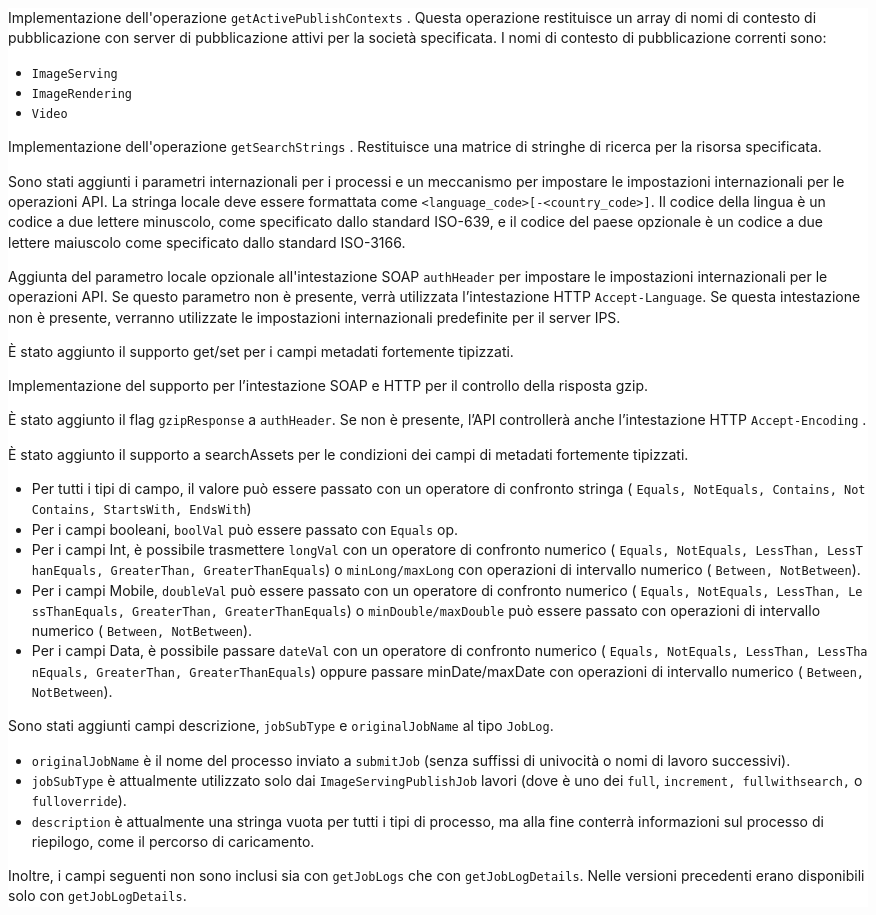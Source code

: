 Implementazione dell&#39;operazione `getActivePublishContexts` . Questa operazione restituisce un array di nomi di contesto di pubblicazione con server di pubblicazione attivi per la società specificata. I nomi di contesto di pubblicazione correnti sono:

* `ImageServing`
* `ImageRendering`
* `Video`

Implementazione dell&#39;operazione `getSearchStrings` . Restituisce una matrice di stringhe di ricerca per la risorsa specificata.

Sono stati aggiunti i parametri internazionali per i processi e un meccanismo per impostare le impostazioni internazionali per le operazioni API. La stringa locale deve essere formattata come `<language_code>[-<country_code>]`. Il codice della lingua è un codice a due lettere minuscolo, come specificato dallo standard ISO-639, e il codice del paese opzionale è un codice a due lettere maiuscolo come specificato dallo standard ISO-3166.

Aggiunta del parametro locale opzionale all&#39;intestazione SOAP `authHeader` per impostare le impostazioni internazionali per le operazioni API. Se questo parametro non è presente, verrà utilizzata l’intestazione HTTP `Accept-Language`. Se questa intestazione non è presente, verranno utilizzate le impostazioni internazionali predefinite per il server IPS.

È stato aggiunto il supporto get/set per i campi metadati fortemente tipizzati.

Implementazione del supporto per l’intestazione SOAP e HTTP per il controllo della risposta gzip.

È stato aggiunto il flag `gzipResponse` a `authHeader`. Se non è presente, l’API controllerà anche l’intestazione HTTP `Accept-Encoding` .

È stato aggiunto il supporto a searchAssets per le condizioni dei campi di metadati fortemente tipizzati.

* Per tutti i tipi di campo, il valore può essere passato con un operatore di confronto stringa ( `Equals, NotEquals, Contains, NotContains, StartsWith, EndsWith`)
* Per i campi booleani, `boolVal` può essere passato con `Equals` op.
* Per i campi Int, è possibile trasmettere `longVal` con un operatore di confronto numerico ( `Equals, NotEquals, LessThan, LessThanEquals, GreaterThan, GreaterThanEquals`) o `minLong/maxLong` con operazioni di intervallo numerico ( `Between, NotBetween`).
* Per i campi Mobile, `doubleVal` può essere passato con un operatore di confronto numerico ( `Equals, NotEquals, LessThan, LessThanEquals, GreaterThan, GreaterThanEquals`) o `minDouble/maxDouble` può essere passato con operazioni di intervallo numerico ( `Between, NotBetween`).
* Per i campi Data, è possibile passare `dateVal` con un operatore di confronto numerico ( `Equals, NotEquals, LessThan, LessThanEquals, GreaterThan, GreaterThanEquals`) oppure passare minDate/maxDate con operazioni di intervallo numerico ( `Between, NotBetween`).

Sono stati aggiunti campi descrizione, `jobSubType` e `originalJobName` al tipo `JobLog`.

* `originalJobName` è il nome del processo inviato a  `submitJob` (senza suffissi di univocità o nomi di lavoro successivi).
* `jobSubType` è attualmente utilizzato solo dai  `ImageServingPublishJob` lavori (dove è uno dei  `full`,  `increment, fullwithsearch,` o  `fulloverride`).
* `description` è attualmente una stringa vuota per tutti i tipi di processo, ma alla fine conterrà informazioni sul processo di riepilogo, come il percorso di caricamento.

Inoltre, i campi seguenti non sono inclusi sia con `getJobLogs` che con `getJobLogDetails`. Nelle versioni precedenti erano disponibili solo con `getJobLogDetails`.
